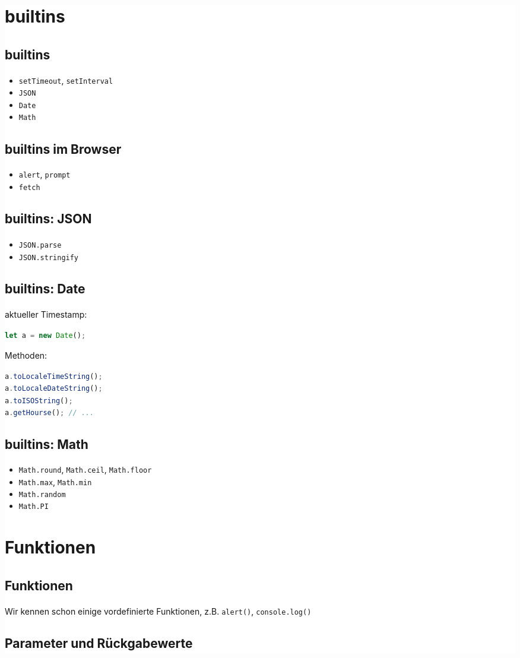 # builtins

## builtins

- `setTimeout`, `setInterval`
- `JSON`
- `Date`
- `Math`

## builtins im Browser

- `alert`, `prompt`
- `fetch`

## builtins: JSON

- `JSON.parse`
- `JSON.stringify`

## builtins: Date

aktueller Timestamp:

```js
let a = new Date();
```

Methoden:

```js
a.toLocaleTimeString();
a.toLocaleDateString();
a.toISOString();
a.getHourse(); // ...
```

## builtins: Math

- `Math.round`, `Math.ceil`, `Math.floor`
- `Math.max`, `Math.min`
- `Math.random`
- `Math.PI`

# Funktionen

## Funktionen

Wir kennen schon einige vordefinierte Funktionen, z.B. `alert()`, `console.log()`

## Parameter und Rückgabewerte
